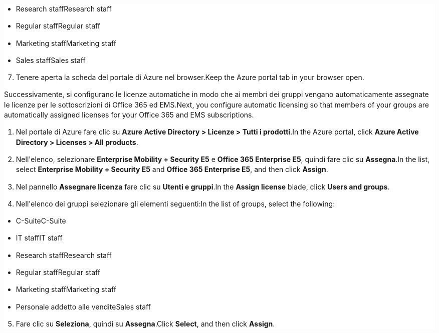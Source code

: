   - <span data-ttu-id="5f37c-138">Research staff</span><span class="sxs-lookup"><span data-stu-id="5f37c-138">Research staff</span></span>
    
  - <span data-ttu-id="5f37c-139">Regular staff</span><span class="sxs-lookup"><span data-stu-id="5f37c-139">Regular staff</span></span>
    
  - <span data-ttu-id="5f37c-140">Marketing staff</span><span class="sxs-lookup"><span data-stu-id="5f37c-140">Marketing staff</span></span>
    
  - <span data-ttu-id="5f37c-141">Sales staff</span><span class="sxs-lookup"><span data-stu-id="5f37c-141">Sales staff</span></span>
    
7. <span data-ttu-id="5f37c-142">Tenere aperta la scheda del portale di Azure nel browser.</span><span class="sxs-lookup"><span data-stu-id="5f37c-142">Keep the Azure portal tab in your browser open.</span></span>
    
<span data-ttu-id="5f37c-143">Successivamente, si configurano le licenze automatiche in modo che ai membri dei gruppi vengano automaticamente assegnate le licenze per le sottoscrizioni di Office 365 ed EMS.</span><span class="sxs-lookup"><span data-stu-id="5f37c-143">Next, you configure automatic licensing so that members of your groups are automatically assigned licenses for your Office 365 and EMS subscriptions.</span></span>
  
1. <span data-ttu-id="5f37c-144">Nel portale di Azure fare clic su **Azure Active Directory > Licenze > Tutti i prodotti**.</span><span class="sxs-lookup"><span data-stu-id="5f37c-144">In the Azure portal, click **Azure Active Directory > Licenses > All products**.</span></span>
    
2. <span data-ttu-id="5f37c-145">Nell'elenco, selezionare **Enterprise Mobility + Security E5** e **Office 365 Enterprise E5**, quindi fare clic su **Assegna**.</span><span class="sxs-lookup"><span data-stu-id="5f37c-145">In the list, select **Enterprise Mobility + Security E5** and **Office 365 Enterprise E5**, and then click **Assign**.</span></span>
    
3. <span data-ttu-id="5f37c-146">Nel pannello **Assegnare licenza** fare clic su **Utenti e gruppi**.</span><span class="sxs-lookup"><span data-stu-id="5f37c-146">In the **Assign license** blade, click **Users and groups**.</span></span>
    
4. <span data-ttu-id="5f37c-147">Nell'elenco dei gruppi selezionare gli elementi seguenti:</span><span class="sxs-lookup"><span data-stu-id="5f37c-147">In the list of groups, select the following:</span></span>
    
  - <span data-ttu-id="5f37c-148">C-Suite</span><span class="sxs-lookup"><span data-stu-id="5f37c-148">C-Suite</span></span>
    
  - <span data-ttu-id="5f37c-149">IT staff</span><span class="sxs-lookup"><span data-stu-id="5f37c-149">IT staff</span></span>
    
  - <span data-ttu-id="5f37c-150">Research staff</span><span class="sxs-lookup"><span data-stu-id="5f37c-150">Research staff</span></span>
    
  - <span data-ttu-id="5f37c-151">Regular staff</span><span class="sxs-lookup"><span data-stu-id="5f37c-151">Regular staff</span></span>
    
  - <span data-ttu-id="5f37c-152">Marketing staff</span><span class="sxs-lookup"><span data-stu-id="5f37c-152">Marketing staff</span></span>
    
  - <span data-ttu-id="5f37c-153">Personale addetto alle vendite</span><span class="sxs-lookup"><span data-stu-id="5f37c-153">Sales staff</span></span>
    
5. <span data-ttu-id="5f37c-154">Fare clic su **Seleziona**, quindi su **Assegna**.</span><span class="sxs-lookup"><span data-stu-id="5f37c-154">Click **Select**, and then click **Assign**.</span></span>
    